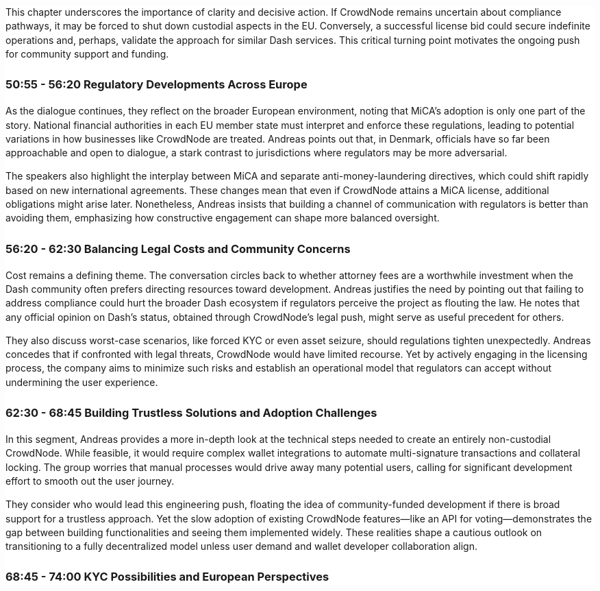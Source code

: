This chapter underscores the importance of clarity and decisive action. If CrowdNode remains uncertain about compliance pathways, it may be forced to shut down custodial aspects in the EU. Conversely, a successful license bid could secure indefinite operations and, perhaps, validate the approach for similar Dash services. This critical turning point motivates the ongoing push for community support and funding.

### 50:55 - 56:20 Regulatory Developments Across Europe

As the dialogue continues, they reflect on the broader European environment, noting that MiCA’s adoption is only one part of the story. National financial authorities in each EU member state must interpret and enforce these regulations, leading to potential variations in how businesses like CrowdNode are treated. Andreas points out that, in Denmark, officials have so far been approachable and open to dialogue, a stark contrast to jurisdictions where regulators may be more adversarial.

The speakers also highlight the interplay between MiCA and separate anti-money-laundering directives, which could shift rapidly based on new international agreements. These changes mean that even if CrowdNode attains a MiCA license, additional obligations might arise later. Nonetheless, Andreas insists that building a channel of communication with regulators is better than avoiding them, emphasizing how constructive engagement can shape more balanced oversight.

### 56:20 - 62:30 Balancing Legal Costs and Community Concerns

Cost remains a defining theme. The conversation circles back to whether attorney fees are a worthwhile investment when the Dash community often prefers directing resources toward development. Andreas justifies the need by pointing out that failing to address compliance could hurt the broader Dash ecosystem if regulators perceive the project as flouting the law. He notes that any official opinion on Dash’s status, obtained through CrowdNode’s legal push, might serve as useful precedent for others.

They also discuss worst-case scenarios, like forced KYC or even asset seizure, should regulations tighten unexpectedly. Andreas concedes that if confronted with legal threats, CrowdNode would have limited recourse. Yet by actively engaging in the licensing process, the company aims to minimize such risks and establish an operational model that regulators can accept without undermining the user experience.

### 62:30 - 68:45 Building Trustless Solutions and Adoption Challenges

In this segment, Andreas provides a more in-depth look at the technical steps needed to create an entirely non-custodial CrowdNode. While feasible, it would require complex wallet integrations to automate multi-signature transactions and collateral locking. The group worries that manual processes would drive away many potential users, calling for significant development effort to smooth out the user journey.

They consider who would lead this engineering push, floating the idea of community-funded development if there is broad support for a trustless approach. Yet the slow adoption of existing CrowdNode features—like an API for voting—demonstrates the gap between building functionalities and seeing them implemented widely. These realities shape a cautious outlook on transitioning to a fully decentralized model unless user demand and wallet developer collaboration align.

### 68:45 - 74:00 KYC Possibilities and European Perspectives
